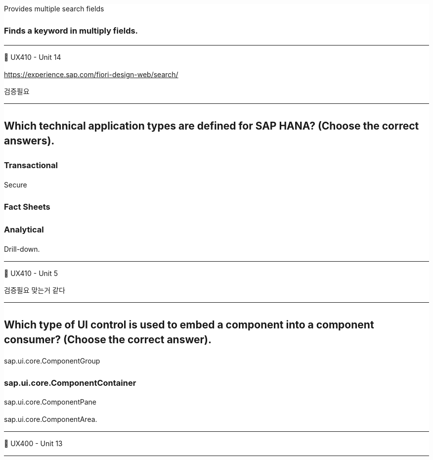 Provides multiple search fields 

### Finds a keyword in multiply fields.

****

:book: UX410 - Unit 14 

https://experience.sap.com/fiori-design-web/search/

검증필요

****





## Which technical application types are defined for SAP HANA? (Choose the correct answers). 

### Transactional 

Secure 

### Fact Sheets 

### Analytical 

Drill-down.

****

:book: UX410 - Unit 5 

검증필요 맞는거 같다

****





## Which type of UI control is used to embed a component into a component consumer? (Choose the correct answer). 

sap.ui.core.ComponentGroup 

### sap.ui.core.ComponentContainer 

sap.ui.core.ComponentPane 

sap.ui.core.ComponentArea.

****

:book: UX400 - Unit 13 

****
